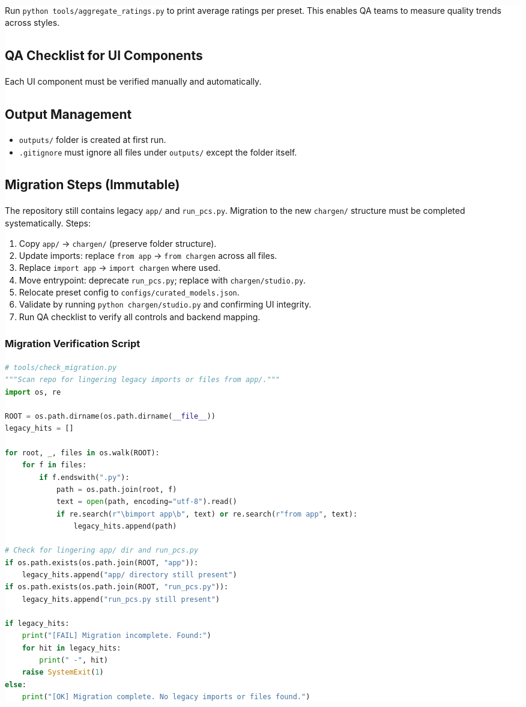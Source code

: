 Run `python tools/aggregate_ratings.py` to print average ratings per preset. This enables QA teams to measure quality trends across styles.

## QA Checklist for UI Components

Each UI component must be verified manually and automatically.

## Output Management

- `outputs/` folder is created at first run.
- `.gitignore` must ignore all files under `outputs/` except the folder itself.

## Migration Steps (Immutable)

The repository still contains legacy `app/` and `run_pcs.py`. Migration to the new `chargen/` structure must be completed systematically. Steps:

1. Copy `app/` → `chargen/` (preserve folder structure).
2. Update imports: replace `from app` → `from chargen` across all files.
3. Replace `import app` → `import chargen` where used.
4. Move entrypoint: deprecate `run_pcs.py`; replace with `chargen/studio.py`.
5. Relocate preset config to `configs/curated_models.json`.
6. Validate by running `python chargen/studio.py` and confirming UI integrity.
7. Run QA checklist to verify all controls and backend mapping.

### Migration Verification Script

```python
# tools/check_migration.py
"""Scan repo for lingering legacy imports or files from app/."""
import os, re

ROOT = os.path.dirname(os.path.dirname(__file__))
legacy_hits = []

for root, _, files in os.walk(ROOT):
    for f in files:
        if f.endswith(".py"):
            path = os.path.join(root, f)
            text = open(path, encoding="utf-8").read()
            if re.search(r"\bimport app\b", text) or re.search(r"from app", text):
                legacy_hits.append(path)

# Check for lingering app/ dir and run_pcs.py
if os.path.exists(os.path.join(ROOT, "app")):
    legacy_hits.append("app/ directory still present")
if os.path.exists(os.path.join(ROOT, "run_pcs.py")):
    legacy_hits.append("run_pcs.py still present")

if legacy_hits:
    print("[FAIL] Migration incomplete. Found:")
    for hit in legacy_hits:
        print(" -", hit)
    raise SystemExit(1)
else:
    print("[OK] Migration complete. No legacy imports or files found.")
```
